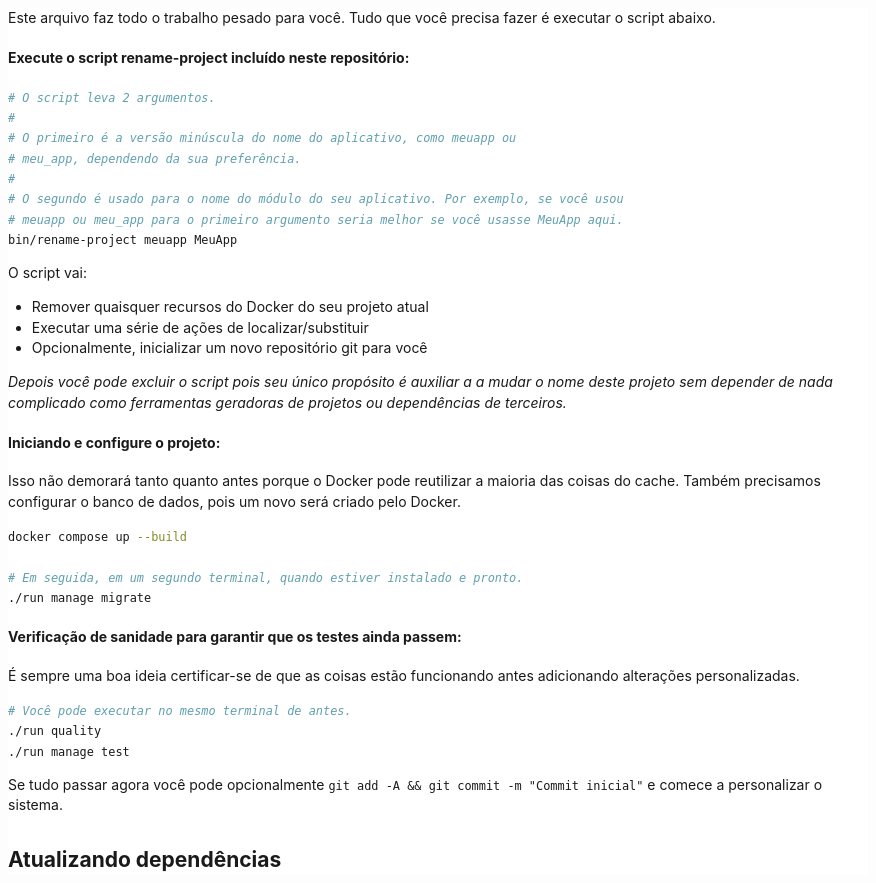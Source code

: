 Este arquivo faz todo o trabalho pesado para você. Tudo que você precisa fazer é executar o script abaixo.

#### Execute o script rename-project incluído neste repositório:

```sh
# O script leva 2 argumentos.
#
# O primeiro é a versão minúscula do nome do aplicativo, como meuapp ou
# meu_app, dependendo da sua preferência.
#
# O segundo é usado para o nome do módulo do seu aplicativo. Por exemplo, se você usou
# meuapp ou meu_app para o primeiro argumento seria melhor se você usasse MeuApp aqui.
bin/rename-project meuapp MeuApp
```

O script vai:

- Remover quaisquer recursos do Docker do seu projeto atual
- Executar uma série de ações de localizar/substituir
- Opcionalmente, inicializar um novo repositório git para você

*Depois você pode excluir o script pois seu único propósito é auxiliar a
a mudar o nome deste projeto sem depender de nada complicado como
ferramentas geradoras de projetos ou dependências de terceiros.*

#### Iniciando e configure o projeto:

Isso não demorará tanto quanto antes porque o Docker pode reutilizar a maioria das coisas do cache.
Também precisamos configurar o banco de dados, pois um novo será criado pelo Docker.

```sh
docker compose up --build

# Em seguida, em um segundo terminal, quando estiver instalado e pronto.
./run manage migrate
```

#### Verificação de sanidade para garantir que os testes ainda passem:

É sempre uma boa ideia certificar-se de que as coisas estão funcionando antes
adicionando alterações personalizadas.

```sh
# Você pode executar no mesmo terminal de antes.
./run quality
./run manage test
```

Se tudo passar agora você pode opcionalmente `git add -A && git commit -m
"Commit inicial"` e comece a personalizar o sistema.

## Atualizando dependências
